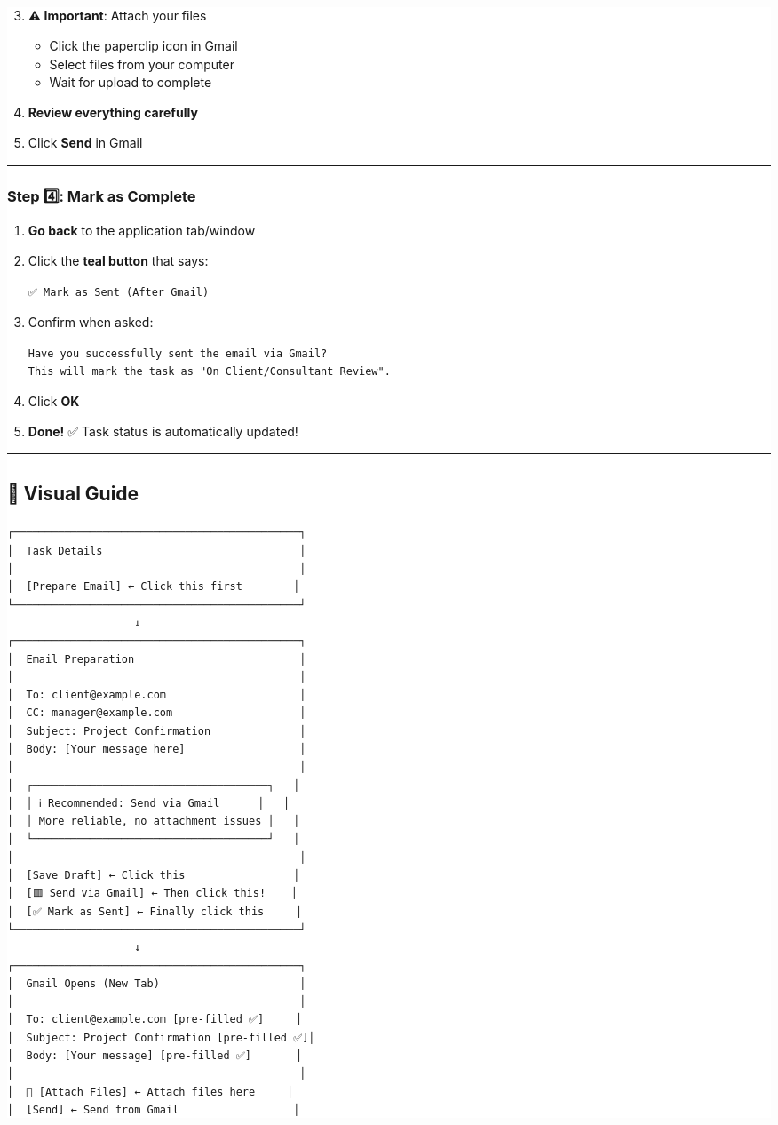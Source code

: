 3. **⚠️ Important**: Attach your files
   - Click the paperclip icon in Gmail
   - Select files from your computer
   - Wait for upload to complete

4. **Review everything carefully**

5. Click **Send** in Gmail

---

### Step 4️⃣: Mark as Complete

1. **Go back** to the application tab/window

2. Click the **teal button** that says:
   ```
   ✅ Mark as Sent (After Gmail)
   ```

3. Confirm when asked:
   ```
   Have you successfully sent the email via Gmail?
   This will mark the task as "On Client/Consultant Review".
   ```

4. Click **OK**

5. **Done!** ✅ Task status is automatically updated!

---

## 🎨 Visual Guide

```
┌─────────────────────────────────────────────┐
│  Task Details                               │
│                                             │
│  [Prepare Email] ← Click this first        │
└─────────────────────────────────────────────┘
                    ↓
┌─────────────────────────────────────────────┐
│  Email Preparation                          │
│                                             │
│  To: client@example.com                     │
│  CC: manager@example.com                    │
│  Subject: Project Confirmation              │
│  Body: [Your message here]                  │
│                                             │
│  ┌─────────────────────────────────────┐   │
│  │ ℹ️ Recommended: Send via Gmail      │   │
│  │ More reliable, no attachment issues │   │
│  └─────────────────────────────────────┘   │
│                                             │
│  [Save Draft] ← Click this                 │
│  [🟥 Send via Gmail] ← Then click this!    │
│  [✅ Mark as Sent] ← Finally click this     │
└─────────────────────────────────────────────┘
                    ↓
┌─────────────────────────────────────────────┐
│  Gmail Opens (New Tab)                      │
│                                             │
│  To: client@example.com [pre-filled ✅]     │
│  Subject: Project Confirmation [pre-filled ✅]│
│  Body: [Your message] [pre-filled ✅]       │
│                                             │
│  📎 [Attach Files] ← Attach files here     │
│  [Send] ← Send from Gmail                  │
```